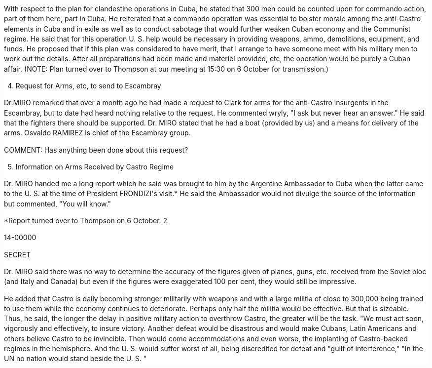 With respect to the plan for clandestine operations in Cuba,
he stated that 300 men could be counted upon for commando action, part
of them here, part in Cuba. He reiterated that a commando operation
was essential to bolster morale among the anti-Castro elements in Cuba
and in exile as well as to conduct sabotage that would further weaken
Cuban economy and the Communist regime. He said that for this operation
U. S. help would be necessary in providing weapons, ammo, demolitions,
equipment, and funds. He proposed that if this plan was considered to
have merit, that I arrange to have someone meet with his military men
to work out the details. After all preparations had been made and
materiel provided, etc, the operation would be purely a Cuban affair.
(NOTE: Plan turned over to Thompson at our meeting at 15:30 on
6 October for transmission.)

4. Request for Arms, etc, to send to Escambray

Dr.MIRO remarked that over a month ago he had made a request
to Clark for arms for the anti-Castro insurgents in the Escambray, but
to date had heard nothing relative to the request. He commented wryly,
"I ask but never hear an answer." He said that the fighters there should
be supported. Dr. MIRO stated that he had a boat (provided by us) and
a means for delivery of the arms. Osvaldo RAMIREZ is chief of the
Escambray group.

COMMENT: Has anything been done about this request?

5. Information on Arms Received by Castro Regime

Dr. MIRO handed me a long report which he said was brought
to him by the Argentine Ambassador to Cuba when the latter came to the
U. S. at the time of President FRONDIZI's visit.* He said the Ambassador
would not divulge the source of the information but commented, "You will
know."

*Report turned over to Thompson on 6 October.
2

14-00000

SECRET

Dr. MIRO said there was no way to determine the accuracy
of the figures given of planes, guns, etc. received from the Soviet bloc
(and Italy and Canada) but even if the figures were exaggerated 100 per
cent, they would still be impressive.

He added that Castro is daily becoming stronger militarily
with weapons and with a large militia of close to 300,000 being trained
to use them while the economy continues to deteriorate. Perhaps only
half the militia would be effective. But that is sizeable. Thus, he said,
the longer the delay in positive military action to overthrow Castro, the
greater will be the task. "We must act soon, vigorously and effectively,
to insure victory. Another defeat would be disastrous and would make
Cubans, Latin Americans and others believe Castro to be invincible.
Then would come accommodations and even worse, the implanting of
Castro-backed regimes in the hemisphere. And the U. S. would suffer
worst of all, being discredited for defeat and "guilt of interference,"
"In the UN no nation would stand beside the U. S. "
